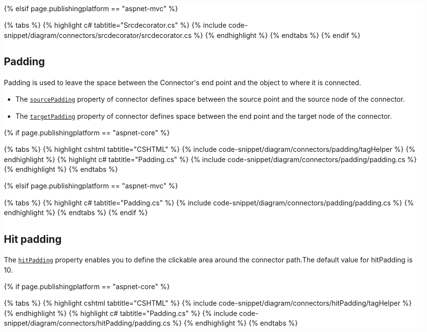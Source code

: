 {% elsif page.publishingplatform == "aspnet-mvc" %}

{% tabs %}
{% highlight c# tabtitle="Srcdecorator.cs" %}
{% include code-snippet/diagram/connectors/srcdecorator/srcdecorator.cs %}
{% endhighlight %}
{% endtabs %}
{% endif %}



## Padding

Padding is used to leave the space between the Connector's end point and the object to where it is connected.

* The [`sourcePadding`](https://help.syncfusion.com/cr/aspnetcore-js2/Syncfusion.EJ2.Diagrams.DiagramConnector.html#Syncfusion_EJ2_Diagrams_DiagramConnector_SourcePadding) property of connector defines space between the source point and the source node of the connector.

* The [`targetPadding`](https://help.syncfusion.com/cr/aspnetcore-js2/Syncfusion.EJ2.Diagrams.DiagramConnector.html#Syncfusion_EJ2_Diagrams_DiagramConnector_TargetPadding) property of connector defines space between the end point and the target node of the connector.

{% if page.publishingplatform == "aspnet-core" %}

{% tabs %}
{% highlight cshtml tabtitle="CSHTML" %}
{% include code-snippet/diagram/connectors/padding/tagHelper %}
{% endhighlight %}
{% highlight c# tabtitle="Padding.cs" %}
{% include code-snippet/diagram/connectors/padding/padding.cs %}
{% endhighlight %}
{% endtabs %}

{% elsif page.publishingplatform == "aspnet-mvc" %}

{% tabs %}
{% highlight c# tabtitle="Padding.cs" %}
{% include code-snippet/diagram/connectors/padding/padding.cs %}
{% endhighlight %}
{% endtabs %}
{% endif %}

## Hit padding

The [`hitPadding`](../api/diagram/connector#hitpadding) property enables you to define the clickable area around the connector path.The default value for hitPadding is 10.

{% if page.publishingplatform == "aspnet-core" %}

{% tabs %}
{% highlight cshtml tabtitle="CSHTML" %}
{% include code-snippet/diagram/connectors/hitPadding/tagHelper %}
{% endhighlight %}
{% highlight c# tabtitle="Padding.cs" %}
{% include code-snippet/diagram/connectors/hitPadding/padding.cs %}
{% endhighlight %}
{% endtabs %}
